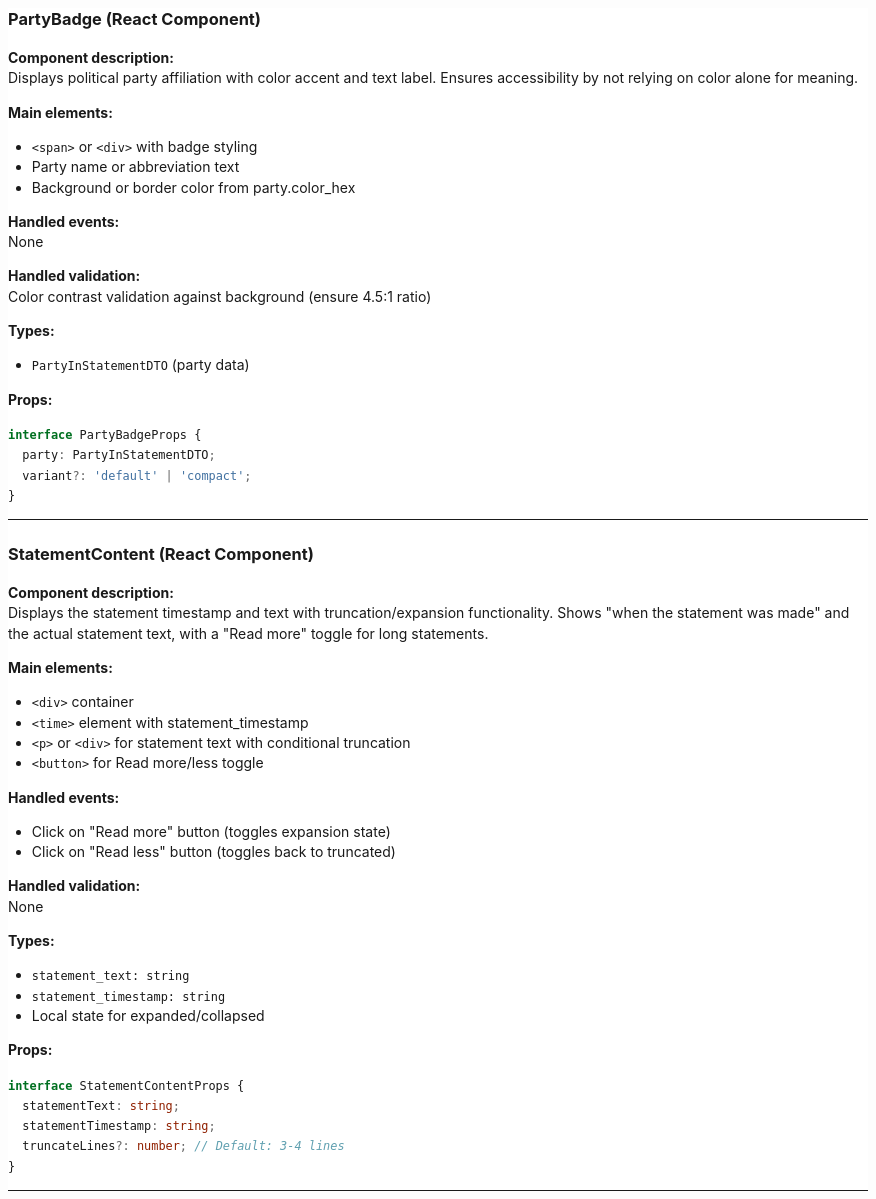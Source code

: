 ### PartyBadge (React Component)

**Component description:**  
Displays political party affiliation with color accent and text label. Ensures accessibility by not relying on color alone for meaning.

**Main elements:**
- `<span>` or `<div>` with badge styling
- Party name or abbreviation text
- Background or border color from party.color_hex

**Handled events:**  
None

**Handled validation:**  
Color contrast validation against background (ensure 4.5:1 ratio)

**Types:**
- `PartyInStatementDTO` (party data)

**Props:**
```typescript
interface PartyBadgeProps {
  party: PartyInStatementDTO;
  variant?: 'default' | 'compact';
}
```

---

### StatementContent (React Component)

**Component description:**  
Displays the statement timestamp and text with truncation/expansion functionality. Shows "when the statement was made" and the actual statement text, with a "Read more" toggle for long statements.

**Main elements:**
- `<div>` container
- `<time>` element with statement_timestamp
- `<p>` or `<div>` for statement text with conditional truncation
- `<button>` for Read more/less toggle

**Handled events:**
- Click on "Read more" button (toggles expansion state)
- Click on "Read less" button (toggles back to truncated)

**Handled validation:**  
None

**Types:**
- `statement_text: string`
- `statement_timestamp: string`
- Local state for expanded/collapsed

**Props:**
```typescript
interface StatementContentProps {
  statementText: string;
  statementTimestamp: string;
  truncateLines?: number; // Default: 3-4 lines
}
```

---